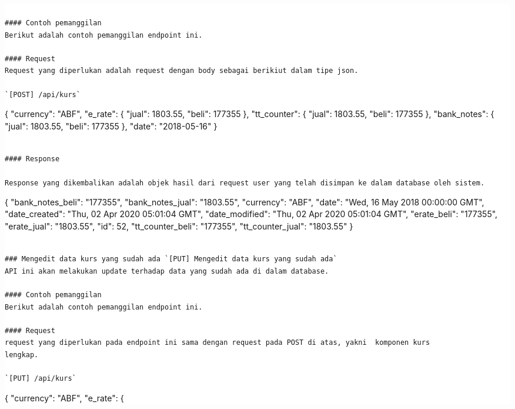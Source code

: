 ```
 
#### Contoh pemanggilan
Berikut adalah contoh pemanggilan endpoint ini.

#### Request
Request yang diperlukan adalah request dengan body sebagai berikiut dalam tipe json.

`[POST] /api/kurs`
```
{
	"currency": "ABF",
	"e_rate": {
		"jual": 1803.55,
		"beli": 177355
	},
	"tt_counter": {
		"jual": 1803.55,
		"beli": 177355
	},
	"bank_notes": {
		"jual": 1803.55,
		"beli": 177355
	},
	"date": "2018-05-16"
}
```

#### Response

Response yang dikembalikan adalah objek hasil dari request user yang telah disimpan ke dalam database oleh sistem.

```
{
    "bank_notes_beli": "177355",
    "bank_notes_jual": "1803.55",
    "currency": "ABF",
    "date": "Wed, 16 May 2018 00:00:00 GMT",
    "date_created": "Thu, 02 Apr 2020 05:01:04 GMT",
    "date_modified": "Thu, 02 Apr 2020 05:01:04 GMT",
    "erate_beli": "177355",
    "erate_jual": "1803.55",
    "id": 52,
    "tt_counter_beli": "177355",
    "tt_counter_jual": "1803.55"
}
```

### Mengedit data kurs yang sudah ada `[PUT] Mengedit data kurs yang sudah ada`
API ini akan melakukan update terhadap data yang sudah ada di dalam database.

#### Contoh pemanggilan
Berikut adalah contoh pemanggilan endpoint ini.

#### Request
request yang diperlukan pada endpoint ini sama dengan request pada POST di atas, yakni  komponen kurs
lengkap.

`[PUT] /api/kurs`
```
{
	"currency": "ABF",
	"e_rate": {